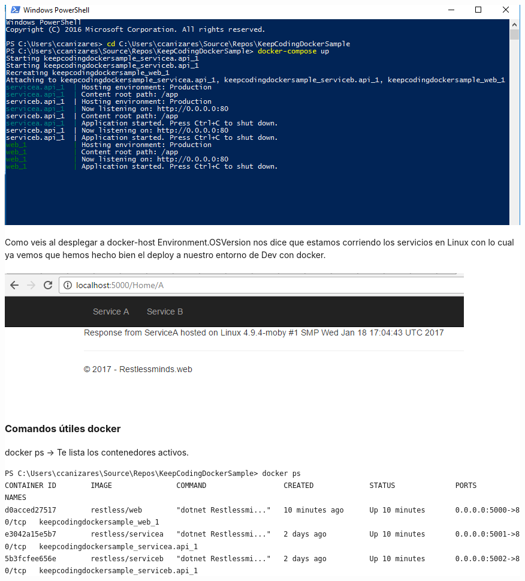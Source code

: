 <img src='../assets/docker_aspnet_core_compose.png'>

Como veis al desplegar a docker-host Environment.OSVersion nos dice que estamos corriendo los servicios en Linux con lo cual ya vemos que hemos hecho bien el deploy a nuestro entorno de Dev con docker.
<br><br>
<img src='../assets/docker_aspnet_core_web.png'>

### Comandos útiles docker

docker ps -> Te lista los contenedores activos. 

```
PS C:\Users\ccanizares\Source\Repos\KeepCodingDockerSample> docker ps
CONTAINER ID        IMAGE               COMMAND                  CREATED             STATUS              PORTS                  NAMES
d0acced27517        restless/web        "dotnet Restlessmi..."   10 minutes ago      Up 10 minutes       0.0.0.0:5000->80/tcp   keepcodingdockersample_web_1
e3042a15e5b7        restless/servicea   "dotnet Restlessmi..."   2 days ago          Up 10 minutes       0.0.0.0:5001->80/tcp   keepcodingdockersample_servicea.api_1
5b3fcfee656e        restless/serviceb   "dotnet Restlessmi..."   2 days ago          Up 10 minutes       0.0.0.0:5002->80/tcp   keepcodingdockersample_serviceb.api_1
```
